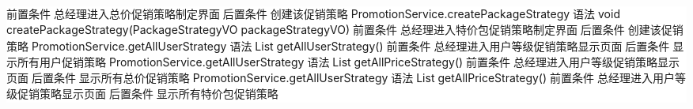   <td>前置条件</td>
  <td>总经理进入总价促销策略制定界面</td>
</tr>
<tr>
  <td>后置条件</td>
  <td>创建该促销策略</td>
</tr>
<tr>
  <th rowspan="3">PromotionService.createPackageStrategy</th>
  <td>语法</td>
  <td>void createPackageStrategy(PackageStrategyVO packageStrategyVO)</td>
</tr>
<tr>
  <td>前置条件</td>
  <td>总经理进入特价包促销策略制定界面</td>
</tr>
<tr>
  <td>后置条件</td>
  <td>创建该促销策略</td>
</tr>  
<tr>
  <th rowspan="3">PromotionService.getAllUserStrategy</th>
  <td>语法</td>
  <td>List<UserStrategyVO> getAllUserStrategy()</td>
</tr>
<tr>
  <td>前置条件</td>
  <td>总经理进入用户等级促销策略显示页面</td>
</tr>
<tr>
  <td>后置条件</td>
  <td>显示所有用户促销策略</td>
</tr>
<tr>
  <th rowspan="3">PromotionService.getAllUserStrategy</th>
  <td>语法</td>
  <td>List<PriceStrategyVO> getAllPriceStrategy()</td>
</tr>
<tr>
  <td>前置条件</td>
  <td>总经理进入用户等级促销策略显示页面</td>
</tr>
<tr>
  <td>后置条件</td>
  <td>显示所有总价促销策略</td>
</tr>
<tr>
  <th rowspan="3">PromotionService.getAllUserStrategy</th>
  <td>语法</td>
  <td>List<PriceStrategyVO> getAllPriceStrategy()</td>
</tr>
<tr>
  <td>前置条件</td>
  <td>总经理进入用户等级促销策略显示页面</td>
</tr>
<tr>
  <td>后置条件</td>
  <td>显示所有特价包促销策略</td>
</tr>
</table>
